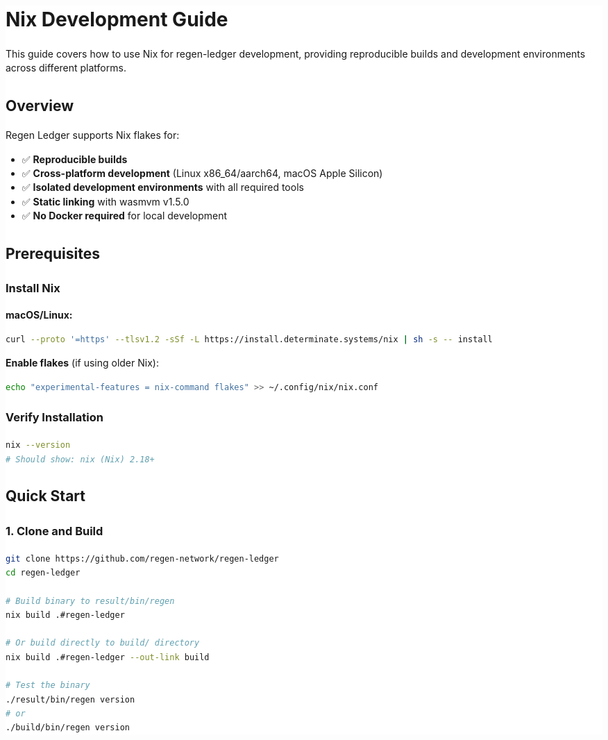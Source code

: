 # Nix Development Guide

This guide covers how to use Nix for regen-ledger development, providing reproducible builds and development environments across different platforms.

## Overview

Regen Ledger supports Nix flakes for:
- ✅ **Reproducible builds** 
- ✅ **Cross-platform development** (Linux x86_64/aarch64, macOS Apple Silicon)
- ✅ **Isolated development environments** with all required tools
- ✅ **Static linking** with wasmvm v1.5.0
- ✅ **No Docker required** for local development

## Prerequisites

### Install Nix

**macOS/Linux:**
```bash
curl --proto '=https' --tlsv1.2 -sSf -L https://install.determinate.systems/nix | sh -s -- install
```

**Enable flakes** (if using older Nix):
```bash
echo "experimental-features = nix-command flakes" >> ~/.config/nix/nix.conf
```

### Verify Installation
```bash
nix --version
# Should show: nix (Nix) 2.18+ 
```

## Quick Start

### 1. Clone and Build
```bash
git clone https://github.com/regen-network/regen-ledger
cd regen-ledger

# Build binary to result/bin/regen
nix build .#regen-ledger

# Or build directly to build/ directory
nix build .#regen-ledger --out-link build

# Test the binary
./result/bin/regen version
# or
./build/bin/regen version
```
